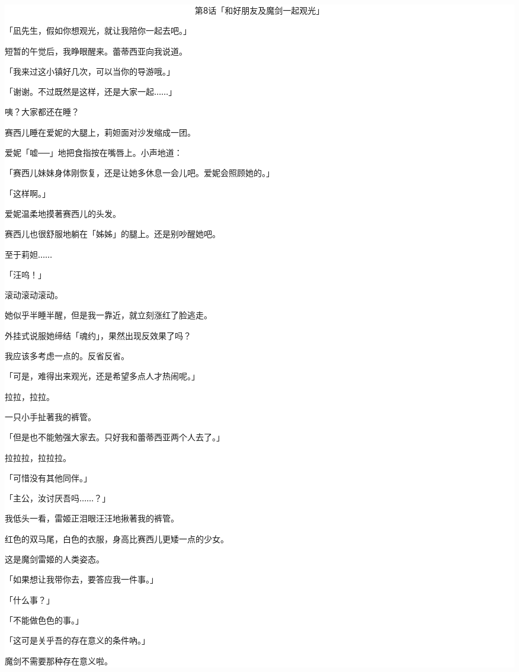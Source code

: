 <p align="center">第8话「和好朋友及魔剑一起观光」</p>

「凪先生，假如你想观光，就让我陪你一起去吧。」

短暂的午觉后，我睁眼醒来。蕾蒂西亚向我说道。

「我来过这小镇好几次，可以当你的导游哦。」

「谢谢。不过既然是这样，还是大家一起……」

咦？大家都还在睡？

赛西儿睡在爱妮的大腿上，莉妲面对沙发缩成一团。

爱妮「嘘──」地把食指按在嘴唇上。小声地道：

「赛西儿妹妹身体刚恢复，还是让她多休息一会儿吧。爱妮会照顾她的。」

「这样啊。」

爱妮温柔地摸著赛西儿的头发。

赛西儿也很舒服地躺在「姊姊」的腿上。还是别吵醒她吧。

至于莉妲……

「汪呜！」

滚动滚动滚动。

她似乎半睡半醒，但是我一靠近，就立刻涨红了脸逃走。

外挂式说服她缔结「魂约」，果然出现反效果了吗？

我应该多考虑一点的。反省反省。

「可是，难得出来观光，还是希望多点人才热闹呢。」

拉拉，拉拉。

一只小手扯著我的裤管。

「但是也不能勉强大家去。只好我和蕾蒂西亚两个人去了。」

拉拉拉，拉拉拉。

「可惜没有其他同伴。」

「主公，汝讨厌吾吗……？」

我低头一看，雷姬正泪眼汪汪地揪著我的裤管。

红色的双马尾，白色的衣服，身高比赛西儿更矮一点的少女。

这是魔剑雷姬的人类姿态。

「如果想让我带你去，要答应我一件事。」

「什么事？」

「不能做色色的事。」

「这可是关乎吾的存在意义的条件吶。」

魔剑不需要那种存在意义啦。
